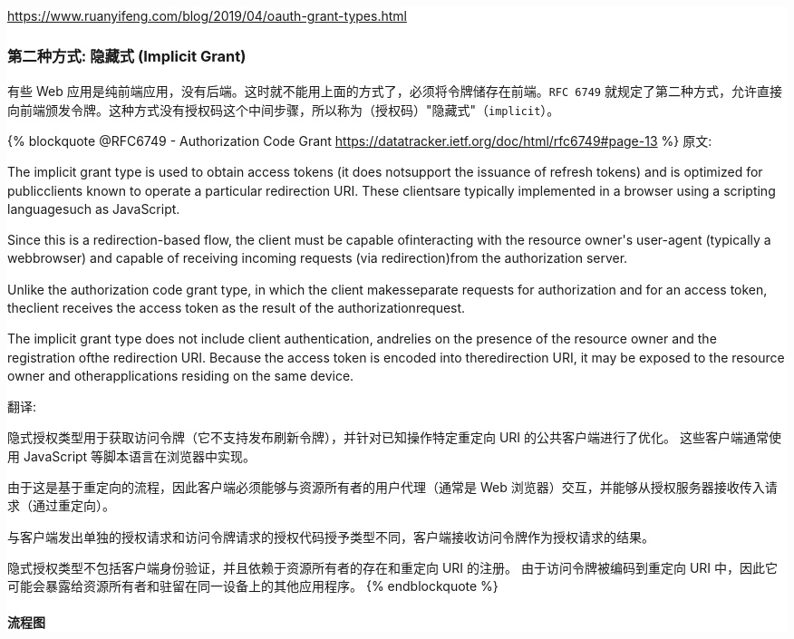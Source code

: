 <https://www.ruanyifeng.com/blog/2019/04/oauth-grant-types.html>

### 第二种方式: 隐藏式 (Implicit Grant)

有些 Web 应用是纯前端应用，没有后端。这时就不能用上面的方式了，必须将令牌储存在前端。`RFC 6749` 就规定了第二种方式，允许直接向前端颁发令牌。这种方式没有授权码这个中间步骤，所以称为（授权码）"隐藏式"（`implicit`）。

{% blockquote @RFC6749 - Authorization Code Grant <https://datatracker.ietf.org/doc/html/rfc6749#page-13> %}
原文:

The implicit grant type is used to obtain access tokens (it does notsupport the issuance of refresh tokens) and is optimized for publicclients known to operate a particular redirection URI.  These clientsare typically implemented in a browser using a scripting languagesuch as JavaScript.

Since this is a redirection-based flow, the client must be capable ofinteracting with the resource owner's user-agent (typically a webbrowser) and capable of receiving incoming requests (via redirection)from the authorization server.

Unlike the authorization code grant type, in which the client makesseparate requests for authorization and for an access token, theclient receives the access token as the result of the authorizationrequest.

The implicit grant type does not include client authentication, andrelies on the presence of the resource owner and the registration ofthe redirection URI.  Because the access token is encoded into theredirection URI, it may be exposed to the resource owner and otherapplications residing on the same device.

翻译:

隐式授权类型用于获取访问令牌（它不支持发布刷新令牌），并针对已知操作特定重定向 URI 的公共客户端进行了优化。 这些客户端通常使用 JavaScript 等脚本语言在浏览器中实现。

由于这是基于重定向的流程，因此客户端必须能够与资源所有者的用户代理（通常是 Web 浏览器）交互，并能够从授权服务器接收传入请求（通过重定向）。

与客户端发出单独的授权请求和访问令牌请求的授权代码授予类型不同，客户端接收访问令牌作为授权请求的结果。

隐式授权类型不包括客户端身份验证，并且依赖于资源所有者的存在和重定向 URI 的注册。 由于访问令牌被编码到重定向 URI 中，因此它可能会暴露给资源所有者和驻留在同一设备上的其他应用程序。
{% endblockquote %}

#### 流程图

